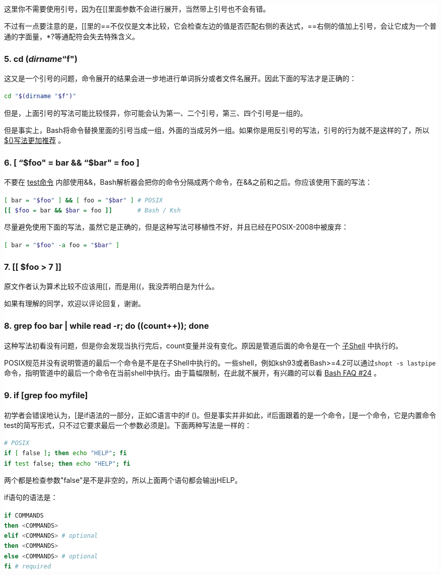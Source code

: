 这里你不需要使用引号，因为在[[里面参数不会进行展开，当然带上引号也不会有错。
 
不过有一点要注意的是，[[里的==不仅仅是文本比较，它会检查左边的值是否匹配右侧的表达式，==右侧的值加上引号，会让它成为一个普通的字面量，*?等通配符会失去特殊含义。
 
### 5. cd $(dirname “$f")
 
这又是一个引号的问题，命令展开的结果会进一步地进行单词拆分或者文件名展开。因此下面的写法才是正确的：
 
```sh
cd "$(dirname "$f")"
```
 
但是，上面引号的写法可能比较怪异，你可能会认为第一、二个引号，第三、四个引号是一组的。
 
但是事实上，Bash将命令替换里面的引号当成一组，外面的当成另外一组。如果你是用反引号的写法，引号的行为就不是这样的了，所以 [$()写法更加推荐][10] 。
 
### 6. [ “$foo" = bar && “$bar" = foo ]
 
不要在 [test命令][11] 内部使用&&，Bash解析器会把你的命令分隔成两个命令，在&&之前和之后。你应该使用下面的写法：
 
```sh
[ bar = "$foo" ] && [ foo = "$bar" ] # POSIX
[[ $foo = bar && $bar = foo ]]       # Bash / Ksh
```
 
尽量避免使用下面的写法，虽然它是正确的，但是这种写法可移植性不好，并且已经在POSIX-2008中被废弃：
 
```sh
[ bar = "$foo" -a foo = "$bar" ]
```
 
### 7. [[ $foo > 7 ]]
 
原文作者认为算术比较不应该用[[，而是用((，我没弄明白是为什么。
 
如果有理解的同学，欢迎以评论回复，谢谢。
 
### 8. grep foo bar | while read -r; do ((count++)); done
 
 这种写法初看没有问题，但是你会发现当执行完后，count变量并没有变化。原因是管道后面的命令是在一个 [子Shell][12] 中执行的。
 
POSIX规范并没有说明管道的最后一个命令是不是在子Shell中执行的。一些shell，例如ksh93或者Bash>=4.2可以通过`shopt -s lastpipe`命令，指明管道中的最后一个命令在当前shell中执行。由于篇幅限制，在此就不展开，有兴趣的可以看 [Bash FAQ #24][13] 。
 
### 9. if [grep foo myfile]
 
初学者会错误地认为，[是if语法的一部分，正如C语言中的if ()。但是事实并非如此，if后面跟着的是一个命令，[是一个命令，它是内置命令test的简写形式，只不过它要求最后一个参数必须是]。下面两种写法是一样的：
 
```sh
# POSIX
if [ false ]; then echo "HELP"; fi
if test false; then echo "HELP"; fi
```
 
两个都是检查参数"false"是不是非空的，所以上面两个语句都会输出HELP。
 
if语句的语法是：
 
```sh
if COMMANDS
then <COMMANDS>
elif <COMMANDS> # optional
then <COMMANDS>
else <COMMANDS> # optional
fi # required
```
 

[2]: http://mywiki.wooledge.org/ParsingLs
[3]: http://mywiki.wooledge.org/WordSplitting
[4]: http://mywiki.wooledge.org/glob
[5]: http://mywiki.wooledge.org/UsingFind
[6]: http://mywiki.wooledge.org/Quotes
[7]: http://mywiki.wooledge.org/WordSplitting
[8]: http://mywiki.wooledge.org/locale
[9]: http://mywiki.wooledge.org/BashFAQ/031
[10]: http://mywiki.wooledge.org/BashFAQ/082
[11]: http://mywiki.wooledge.org/BashFAQ/031
[12]: http://mywiki.wooledge.org/SubShell
[13]: http://mywiki.wooledge.org/BashFAQ/024
[14]: http://mywiki.wooledge.org/WordSplitting
[15]: http://mywiki.wooledge.org/glob
[16]: http://www.tldp.org/LDP/abs/html/here-docs.html
[17]: http://www.openbsd.org/cgi-bin/man.cgi?query=su&sektion=1
[18]: http://mywiki.wooledge.org/BashGuide/CompoundCommands
[19]: https://www.gnu.org/software/bash/manual/html_node/Double-Quotes.html
[20]: http://linux.die.net/man/1/bash
[21]: /cdn-cgi/l/email-protection
[22]: /cdn-cgi/l/email-protection
[23]: https://www.gnu.org/software/bash/manual/html_node/Tilde-Expansion.html
[24]: http://tldp.org/LDP/abs/html/localvar.html
[25]: http://mywiki.wooledge.org/CommandSubstitution
[26]: http://mywiki.wooledge.org/Quotes
[27]: http://mywiki.wooledge.org/locale
[28]: http://mywiki.wooledge.org/ProcessManagement
[29]: http://mywiki.wooledge.org/BashParser
[30]: http://mywiki.wooledge.org/BraceExpansion
[31]: http://kodango.com/generate-number-sequence-in-shell
[32]: http://mywiki.wooledge.org/BashFAQ/073
[33]: http://wiki.bash-hackers.org/howto/redirection_tutorial
[34]: http://mywiki.wooledge.org/BashPitfalls#cat_file_.7C_sed_s.2Ffoo.2Fbar.2F_.3E_file
[35]: http://mywiki.wooledge.org/BashPitfalls